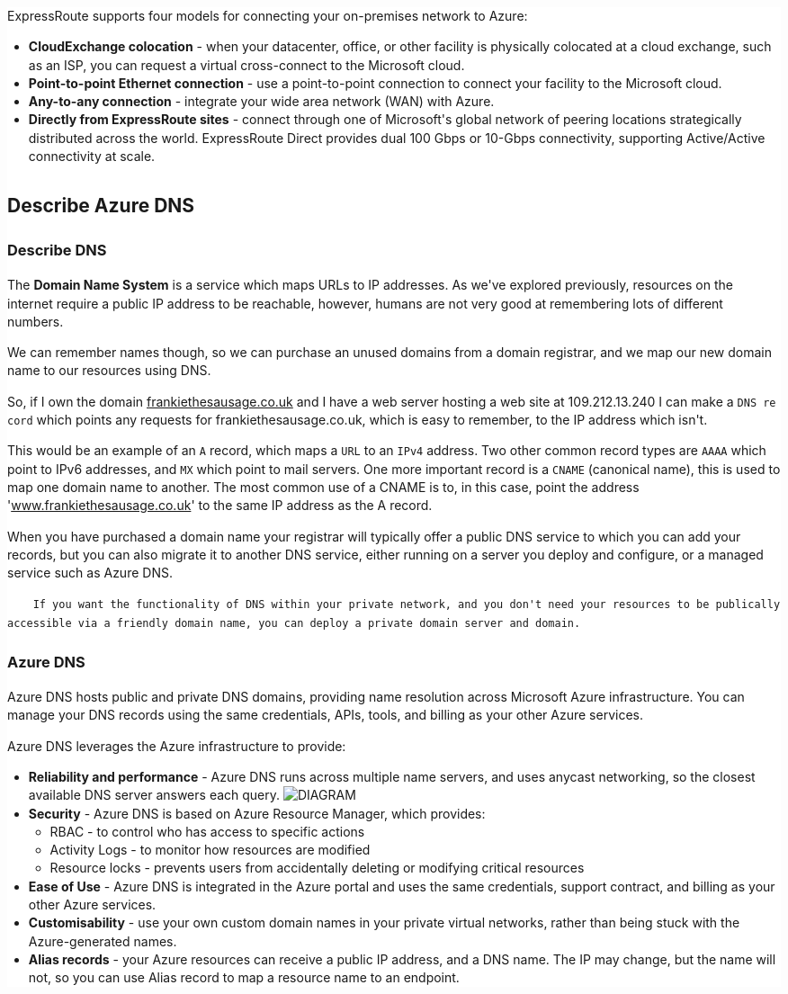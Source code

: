 ExpressRoute supports four models for connecting your on-premises network to Azure:

- **CloudExchange colocation** - when your datacenter, office, or other facility is physically colocated at a cloud exchange, such as an ISP, you can request a virtual cross-connect to the Microsoft cloud.
- **Point-to-point Ethernet connection** - use a point-to-point connection to connect your facility to the Microsoft cloud.
- **Any-to-any connection** - integrate your wide area network (WAN) with Azure.
- **Directly from ExpressRoute sites** - connect through one of Microsoft's global network of peering locations strategically distributed across the world. ExpressRoute Direct provides dual 100 Gbps or 10-Gbps connectivity, supporting Active/Active connectivity at scale.

## Describe Azure DNS

### Describe DNS

The **Domain Name System** is a service which maps URLs to IP addresses. As we've explored previously, resources on the internet require a public IP address to be reachable, however, humans are not very good at remembering lots of different numbers. 

We can remember names though, so we can purchase an unused domains from a domain registrar, and we map our new domain name to our resources using DNS.

So, if I own the domain [frankiethesausage.co.uk](http://frankiethesausage.co.uk) and I have a web server hosting a web site at 109.212.13.240 I can make a `DNS record` which points any requests for frankiethesausage.co.uk, which is easy to remember, to the IP address which isn't.

This would be an example of an `A` record, which maps a `URL` to an `IPv4` address. Two other common record types are `AAAA` which point to IPv6 addresses, and `MX` which point to mail servers. One more important record is a `CNAME` (canonical name), this is used to map one domain name to another. The most common use of a CNAME is to, in this case, point the address 'www.frankiethesausage.co.uk' to the same IP address as the A record.

When you have purchased a domain name your registrar will typically offer a public DNS service to which you can add your records, but you can also migrate it to another DNS service, either running on a server you deploy and configure, or a managed service such as Azure DNS.

        If you want the functionality of DNS within your private network, and you don't need your resources to be publically accessible via a friendly domain name, you can deploy a private domain server and domain. 

### Azure DNS

Azure DNS hosts public and private DNS domains, providing name resolution across Microsoft Azure infrastructure. You can manage your DNS records using the same credentials, APIs, tools, and billing as your other Azure services.

Azure DNS leverages the Azure infrastructure to provide:
- **Reliability and performance** - Azure DNS runs across multiple name servers, and uses anycast networking, so the closest available DNS server answers each query.
![DIAGRAM](https://learn.microsoft.com/en-us/azure/dns/media/dns-getstarted-portal/environment-diagram.png#lightbox)
- **Security** - Azure DNS is based on Azure Resource Manager, which provides:
  - RBAC - to control who has access to specific actions
  - Activity Logs - to monitor how resources are modified
  - Resource locks - prevents users from accidentally deleting or modifying critical resources
- **Ease of Use** - Azure DNS is integrated in the Azure portal and uses the same credentials, support contract, and billing as your other Azure services.
- **Customisability** - use your own custom domain names in your private virtual networks, rather than being stuck with the Azure-generated names.
- **Alias records** - your Azure resources can receive a public IP address, and a DNS name. The IP may change, but the name will not, so you can use Alias record to map a resource name to an endpoint.
